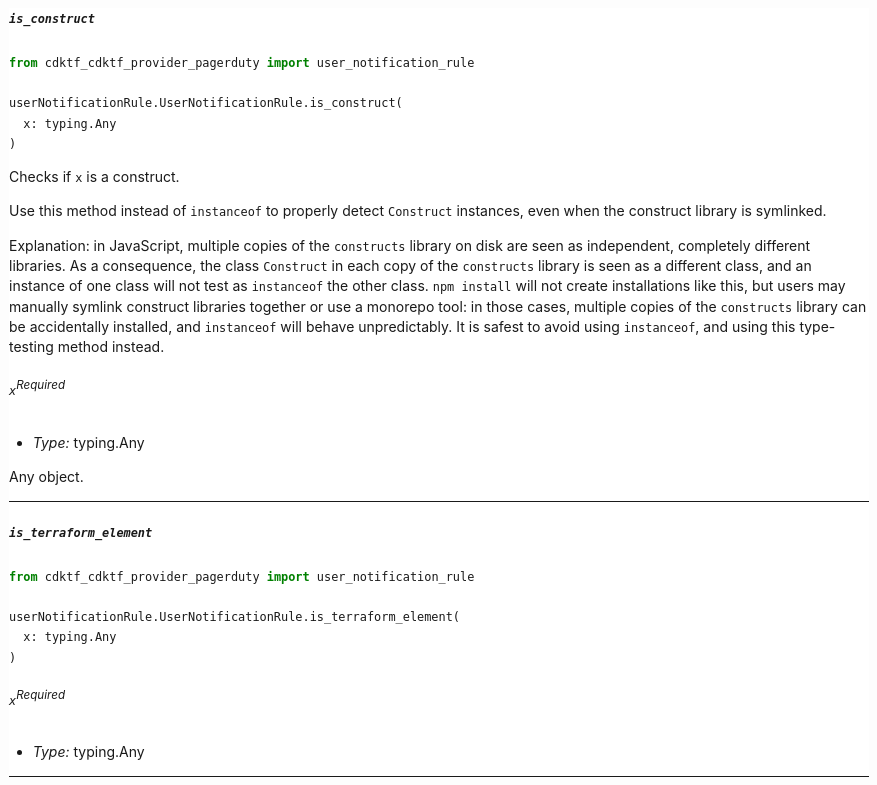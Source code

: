 
##### `is_construct` <a name="is_construct" id="@cdktf/provider-pagerduty.userNotificationRule.UserNotificationRule.isConstruct"></a>

```python
from cdktf_cdktf_provider_pagerduty import user_notification_rule

userNotificationRule.UserNotificationRule.is_construct(
  x: typing.Any
)
```

Checks if `x` is a construct.

Use this method instead of `instanceof` to properly detect `Construct`
instances, even when the construct library is symlinked.

Explanation: in JavaScript, multiple copies of the `constructs` library on
disk are seen as independent, completely different libraries. As a
consequence, the class `Construct` in each copy of the `constructs` library
is seen as a different class, and an instance of one class will not test as
`instanceof` the other class. `npm install` will not create installations
like this, but users may manually symlink construct libraries together or
use a monorepo tool: in those cases, multiple copies of the `constructs`
library can be accidentally installed, and `instanceof` will behave
unpredictably. It is safest to avoid using `instanceof`, and using
this type-testing method instead.

###### `x`<sup>Required</sup> <a name="x" id="@cdktf/provider-pagerduty.userNotificationRule.UserNotificationRule.isConstruct.parameter.x"></a>

- *Type:* typing.Any

Any object.

---

##### `is_terraform_element` <a name="is_terraform_element" id="@cdktf/provider-pagerduty.userNotificationRule.UserNotificationRule.isTerraformElement"></a>

```python
from cdktf_cdktf_provider_pagerduty import user_notification_rule

userNotificationRule.UserNotificationRule.is_terraform_element(
  x: typing.Any
)
```

###### `x`<sup>Required</sup> <a name="x" id="@cdktf/provider-pagerduty.userNotificationRule.UserNotificationRule.isTerraformElement.parameter.x"></a>

- *Type:* typing.Any

---